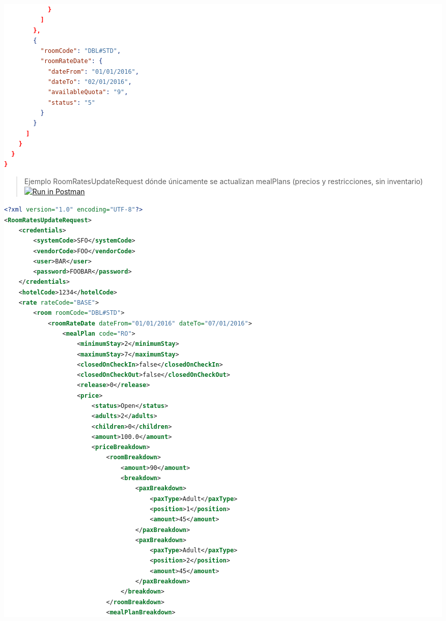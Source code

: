 ````json
            }
          ]
        },
        {
          "roomCode": "DBL#STD",
          "roomRateDate": {
            "dateFrom": "01/01/2016",
            "dateTo": "02/01/2016",
            "availableQuota": "9",
            "status": "5"
          }
        }
      ]
    }
  }
}
````

> Ejemplo RoomRatesUpdateRequest dónde únicamente se actualizan mealPlans (precios y restricciones, sin inventario)
&nbsp;&nbsp;<span class="postman-button">[![Run in Postman](https://run.pstmn.io/button.svg)](https://app.getpostman.com/run-collection/495ff7995b655b745365)</span>

````xml
<?xml version="1.0" encoding="UTF-8"?>
<RoomRatesUpdateRequest>
	<credentials>
		<systemCode>SFO</systemCode>
		<vendorCode>FOO</vendorCode>
		<user>BAR</user>
		<password>FOOBAR</password>
	</credentials>
	<hotelCode>1234</hotelCode>
	<rate rateCode="BASE">
		<room roomCode="DBL#STD">
			<roomRateDate dateFrom="01/01/2016" dateTo="07/01/2016">
				<mealPlan code="RO">
					<minimumStay>2</minimumStay>
					<maximumStay>7</maximumStay>
					<closedOnCheckIn>false</closedOnCheckIn>
					<closedOnCheckOut>false</closedOnCheckOut>
					<release>0</release>
					<price>
						<status>Open</status>
						<adults>2</adults>
						<children>0</children>
						<amount>100.0</amount>
						<priceBreakdown>
							<roomBreakdown>
								<amount>90</amount>
								<breakdown>
									<paxBreakdown>
										<paxType>Adult</paxType>
										<position>1</position>
										<amount>45</amount>
									</paxBreakdown>
									<paxBreakdown>
										<paxType>Adult</paxType>
										<position>2</position>
										<amount>45</amount>
									</paxBreakdown>
								</breakdown>
							</roomBreakdown>
							<mealPlanBreakdown>
````